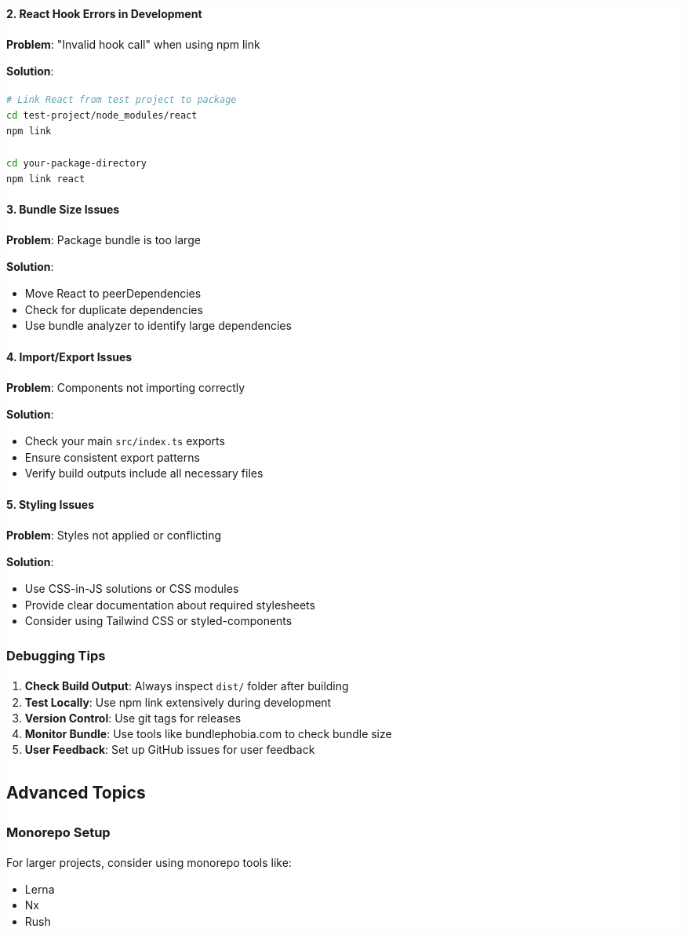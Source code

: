 #### 2. React Hook Errors in Development

**Problem**: "Invalid hook call" when using npm link

**Solution**:
```bash
# Link React from test project to package
cd test-project/node_modules/react
npm link

cd your-package-directory
npm link react
```

#### 3. Bundle Size Issues

**Problem**: Package bundle is too large

**Solution**:
- Move React to peerDependencies
- Check for duplicate dependencies
- Use bundle analyzer to identify large dependencies

#### 4. Import/Export Issues

**Problem**: Components not importing correctly

**Solution**:
- Check your main `src/index.ts` exports
- Ensure consistent export patterns
- Verify build outputs include all necessary files

#### 5. Styling Issues

**Problem**: Styles not applied or conflicting

**Solution**:
- Use CSS-in-JS solutions or CSS modules
- Provide clear documentation about required stylesheets
- Consider using Tailwind CSS or styled-components

### Debugging Tips

1. **Check Build Output**: Always inspect `dist/` folder after building
2. **Test Locally**: Use npm link extensively during development
3. **Version Control**: Use git tags for releases
4. **Monitor Bundle**: Use tools like bundlephobia.com to check bundle size
5. **User Feedback**: Set up GitHub issues for user feedback

## Advanced Topics

### Monorepo Setup

For larger projects, consider using monorepo tools like:
- Lerna
- Nx
- Rush
